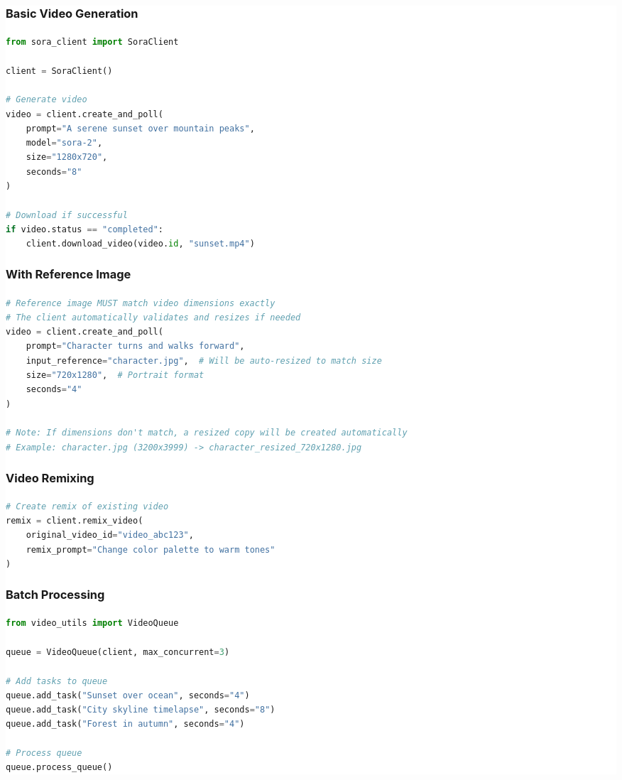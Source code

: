 ### Basic Video Generation

```python
from sora_client import SoraClient

client = SoraClient()

# Generate video
video = client.create_and_poll(
    prompt="A serene sunset over mountain peaks",
    model="sora-2",
    size="1280x720",
    seconds="8"
)

# Download if successful
if video.status == "completed":
    client.download_video(video.id, "sunset.mp4")
```

### With Reference Image

```python
# Reference image MUST match video dimensions exactly
# The client automatically validates and resizes if needed
video = client.create_and_poll(
    prompt="Character turns and walks forward",
    input_reference="character.jpg",  # Will be auto-resized to match size
    size="720x1280",  # Portrait format
    seconds="4"
)

# Note: If dimensions don't match, a resized copy will be created automatically
# Example: character.jpg (3200x3999) -> character_resized_720x1280.jpg
```

### Video Remixing

```python
# Create remix of existing video
remix = client.remix_video(
    original_video_id="video_abc123",
    remix_prompt="Change color palette to warm tones"
)
```

### Batch Processing

```python
from video_utils import VideoQueue

queue = VideoQueue(client, max_concurrent=3)

# Add tasks to queue
queue.add_task("Sunset over ocean", seconds="4")
queue.add_task("City skyline timelapse", seconds="8")
queue.add_task("Forest in autumn", seconds="4")

# Process queue
queue.process_queue()
```

